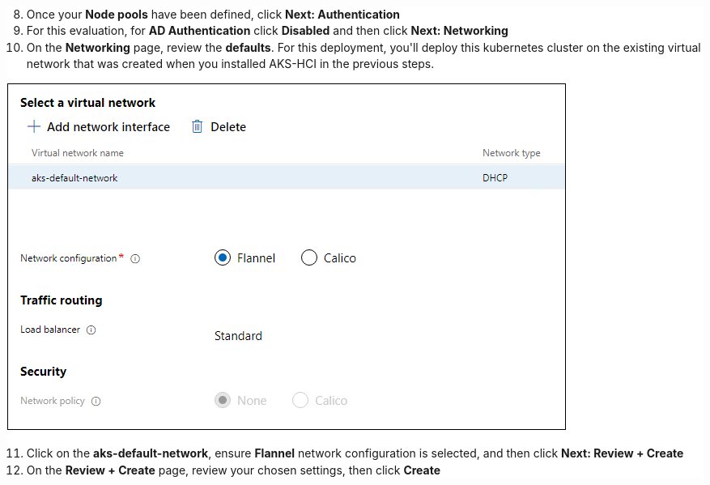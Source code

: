 8. Once your **Node pools** have been defined, click **Next: Authentication**
9. For this evaluation, for **AD Authentication** click **Disabled** and then click **Next: Networking**
10. On the **Networking** page, review the **defaults**. For this deployment, you'll deploy this kubernetes cluster on the existing virtual network that was created when you installed AKS-HCI in the previous steps.

![AKS virtual networking in Windows Admin Center](/eval/media/aks_virtual_networking.png "AKS virtual networking in Windows Admin Center")

11. Click on the **aks-default-network**, ensure **Flannel** network configuration is selected, and then click **Next: Review + Create**
12. On the **Review + Create** page, review your chosen settings, then click **Create**
